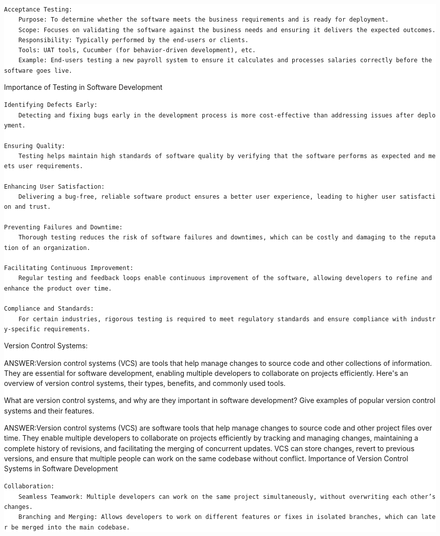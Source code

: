     Acceptance Testing:
        Purpose: To determine whether the software meets the business requirements and is ready for deployment.
        Scope: Focuses on validating the software against the business needs and ensuring it delivers the expected outcomes.
        Responsibility: Typically performed by the end-users or clients.
        Tools: UAT tools, Cucumber (for behavior-driven development), etc.
        Example: End-users testing a new payroll system to ensure it calculates and processes salaries correctly before the software goes live.

Importance of Testing in Software Development

    Identifying Defects Early:
        Detecting and fixing bugs early in the development process is more cost-effective than addressing issues after deployment.

    Ensuring Quality:
        Testing helps maintain high standards of software quality by verifying that the software performs as expected and meets user requirements.

    Enhancing User Satisfaction:
        Delivering a bug-free, reliable software product ensures a better user experience, leading to higher user satisfaction and trust.

    Preventing Failures and Downtime:
        Thorough testing reduces the risk of software failures and downtimes, which can be costly and damaging to the reputation of an organization.

    Facilitating Continuous Improvement:
        Regular testing and feedback loops enable continuous improvement of the software, allowing developers to refine and enhance the product over time.

    Compliance and Standards:
        For certain industries, rigorous testing is required to meet regulatory standards and ensure compliance with industry-specific requirements.

Version Control Systems:

ANSWER:Version control systems (VCS) are tools that help manage changes to source code and other collections of information. They are essential for software development, enabling multiple developers to collaborate on projects efficiently. Here's an overview of version control systems, their types, benefits, and commonly used tools.

What are version control systems, and why are they important in software development? Give examples of popular version control systems and their features.

ANSWER:Version control systems (VCS) are software tools that help manage changes to source code and other project files over time. They enable multiple developers to collaborate on projects efficiently by tracking and managing changes, maintaining a complete history of revisions, and facilitating the merging of concurrent updates. VCS can store changes, revert to previous versions, and ensure that multiple people can work on the same codebase without conflict.
Importance of Version Control Systems in Software Development

    Collaboration:
        Seamless Teamwork: Multiple developers can work on the same project simultaneously, without overwriting each other’s changes.
        Branching and Merging: Allows developers to work on different features or fixes in isolated branches, which can later be merged into the main codebase.

